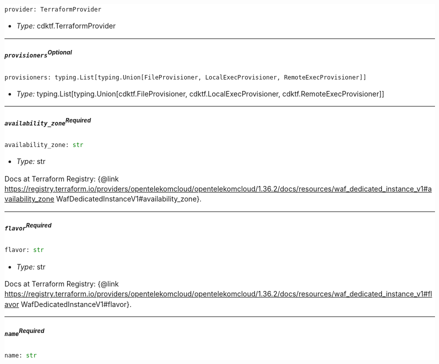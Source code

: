 ```python
provider: TerraformProvider
```

- *Type:* cdktf.TerraformProvider

---

##### `provisioners`<sup>Optional</sup> <a name="provisioners" id="@cdktf/provider-opentelekomcloud.wafDedicatedInstanceV1.WafDedicatedInstanceV1Config.property.provisioners"></a>

```python
provisioners: typing.List[typing.Union[FileProvisioner, LocalExecProvisioner, RemoteExecProvisioner]]
```

- *Type:* typing.List[typing.Union[cdktf.FileProvisioner, cdktf.LocalExecProvisioner, cdktf.RemoteExecProvisioner]]

---

##### `availability_zone`<sup>Required</sup> <a name="availability_zone" id="@cdktf/provider-opentelekomcloud.wafDedicatedInstanceV1.WafDedicatedInstanceV1Config.property.availabilityZone"></a>

```python
availability_zone: str
```

- *Type:* str

Docs at Terraform Registry: {@link https://registry.terraform.io/providers/opentelekomcloud/opentelekomcloud/1.36.2/docs/resources/waf_dedicated_instance_v1#availability_zone WafDedicatedInstanceV1#availability_zone}.

---

##### `flavor`<sup>Required</sup> <a name="flavor" id="@cdktf/provider-opentelekomcloud.wafDedicatedInstanceV1.WafDedicatedInstanceV1Config.property.flavor"></a>

```python
flavor: str
```

- *Type:* str

Docs at Terraform Registry: {@link https://registry.terraform.io/providers/opentelekomcloud/opentelekomcloud/1.36.2/docs/resources/waf_dedicated_instance_v1#flavor WafDedicatedInstanceV1#flavor}.

---

##### `name`<sup>Required</sup> <a name="name" id="@cdktf/provider-opentelekomcloud.wafDedicatedInstanceV1.WafDedicatedInstanceV1Config.property.name"></a>

```python
name: str
```
